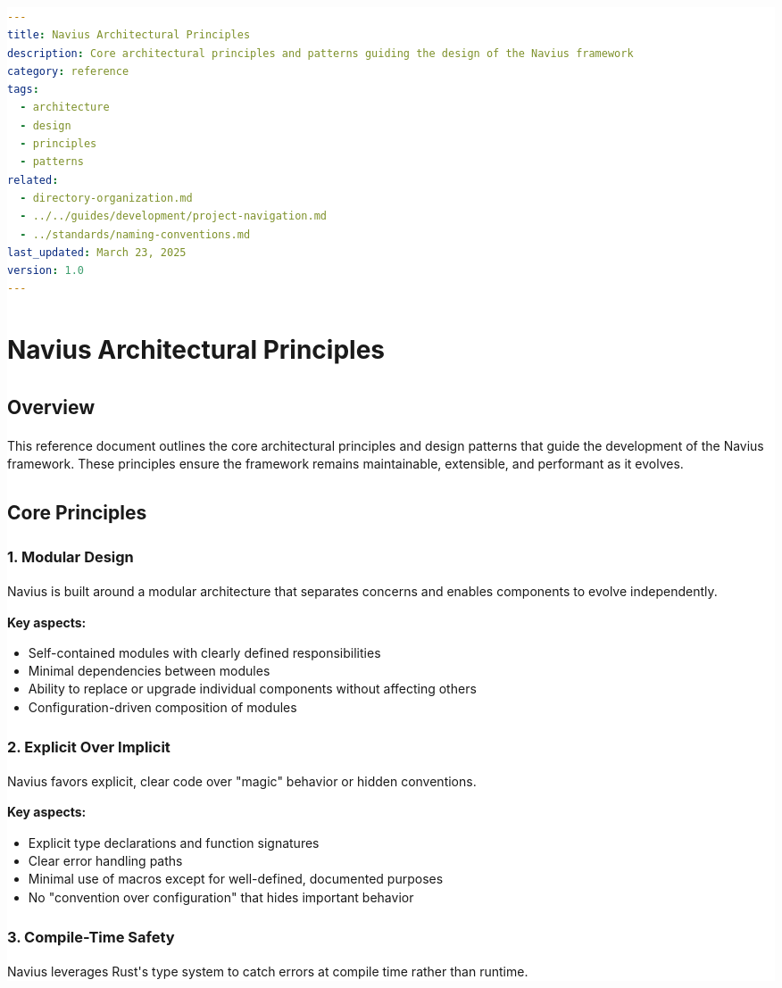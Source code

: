 ```yaml
---
title: Navius Architectural Principles
description: Core architectural principles and patterns guiding the design of the Navius framework
category: reference
tags:
  - architecture
  - design
  - principles
  - patterns
related:
  - directory-organization.md
  - ../../guides/development/project-navigation.md
  - ../standards/naming-conventions.md
last_updated: March 23, 2025
version: 1.0
---
```


# Navius Architectural Principles

## Overview
This reference document outlines the core architectural principles and design patterns that guide the development of the Navius framework. These principles ensure the framework remains maintainable, extensible, and performant as it evolves.

## Core Principles

### 1. Modular Design
Navius is built around a modular architecture that separates concerns and enables components to evolve independently.

**Key aspects:**
- Self-contained modules with clearly defined responsibilities
- Minimal dependencies between modules
- Ability to replace or upgrade individual components without affecting others
- Configuration-driven composition of modules

### 2. Explicit Over Implicit
Navius favors explicit, clear code over "magic" behavior or hidden conventions.

**Key aspects:**
- Explicit type declarations and function signatures
- Clear error handling paths
- Minimal use of macros except for well-defined, documented purposes
- No "convention over configuration" that hides important behavior

### 3. Compile-Time Safety
Navius leverages Rust's type system to catch errors at compile time rather than runtime.
